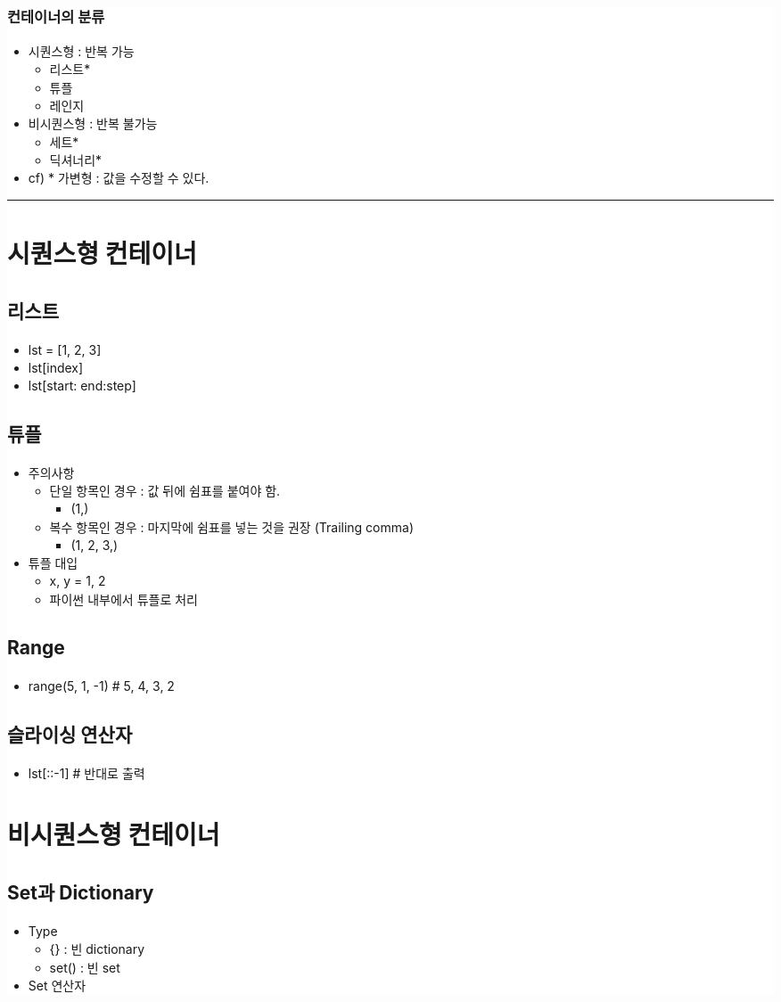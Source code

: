 ### 컨테이너의 분류

- 시퀀스형 : 반복 가능
    - 리스트*
    - 튜플
    - 레인지
- 비시퀀스형 : 반복 불가능
    - 세트*
    - 딕셔너리*
- cf) * 가변형 : 값을 수정할 수 있다.

---

# 시퀀스형 컨테이너

## 리스트

- lst = [1, 2, 3]
- lst[index]
- lst[start\: end\:step]

## 튜플

- 주의사항
    - 단일 항목인 경우 : 값 뒤에 쉼표를 붙여야 함.
        - (1,)
    - 복수 항목인 경우 : 마지막에 쉼표를 넣는 것을 권장 (Trailing comma)
        - (1, 2, 3,)
- 튜플 대입
    - x, y = 1, 2
    - 파이썬 내부에서 튜플로 처리

## Range

- range(5, 1, -1)   # 5, 4, 3, 2

## 슬라이싱 연산자

- lst[::-1]    # 반대로 출력

# 비시퀀스형 컨테이너

## Set과 Dictionary

- Type
    - {} : 빈 dictionary
    - set() : 빈 set
- Set 연산자
